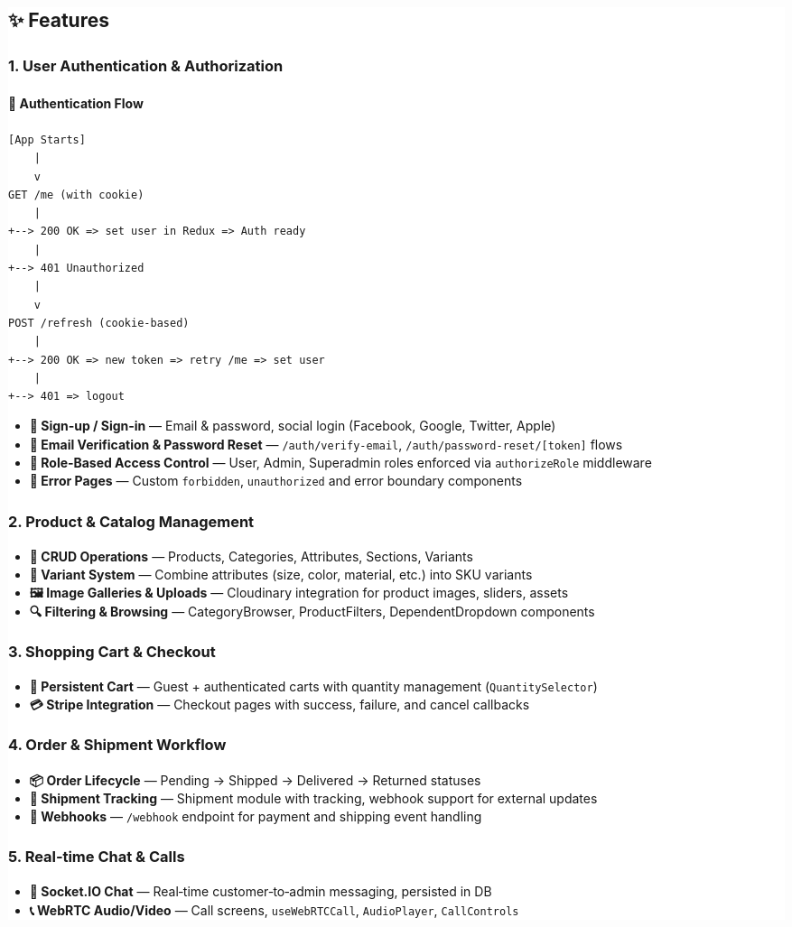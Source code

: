 ## ✨ Features

### **1. User Authentication & Authorization**

#### 🔄 Authentication Flow

```
[App Starts]
    |
    v
GET /me (with cookie)
    |
+--> 200 OK => set user in Redux => Auth ready
    |
+--> 401 Unauthorized
    |
    v
POST /refresh (cookie-based)
    |
+--> 200 OK => new token => retry /me => set user
    |
+--> 401 => logout
```

- **🔐 Sign‑up / Sign‑in** — Email & password, social login (Facebook, Google, Twitter, Apple)
- **📧 Email Verification & Password Reset** — `/auth/verify-email`, `/auth/password-reset/[token]` flows
- **👥 Role‑Based Access Control** — User, Admin, Superadmin roles enforced via `authorizeRole` middleware
- **🚫 Error Pages** — Custom `forbidden`, `unauthorized` and error boundary components

### **2. Product & Catalog Management**

- **🔄 CRUD Operations** — Products, Categories, Attributes, Sections, Variants
- **🎨 Variant System** — Combine attributes (size, color, material, etc.) into SKU variants
- **🖼️ Image Galleries & Uploads** — Cloudinary integration for product images, sliders, assets
- **🔍 Filtering & Browsing** — CategoryBrowser, ProductFilters, DependentDropdown components

### **3. Shopping Cart & Checkout**

- **🛒 Persistent Cart** — Guest + authenticated carts with quantity management (`QuantitySelector`)
- **💳 Stripe Integration** — Checkout pages with success, failure, and cancel callbacks

### **4. Order & Shipment Workflow**

- **📦 Order Lifecycle** — Pending → Shipped → Delivered → Returned statuses
- **🚚 Shipment Tracking** — Shipment module with tracking, webhook support for external updates
- **🔗 Webhooks** — `/webhook` endpoint for payment and shipping event handling

### **5. Real‑time Chat & Calls**

- **💬 Socket.IO Chat** — Real‑time customer‑to‑admin messaging, persisted in DB
- **📞 WebRTC Audio/Video** — Call screens, `useWebRTCCall`, `AudioPlayer`, `CallControls`
